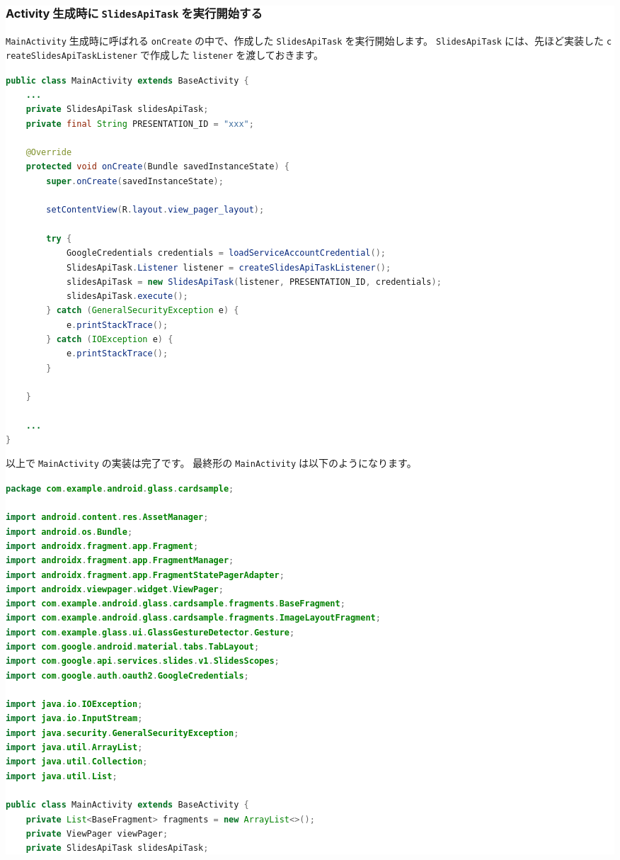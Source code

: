 
### Activity 生成時に `SlidesApiTask` を実行開始する

`MainActivity` 生成時に呼ばれる `onCreate` の中で、作成した `SlidesApiTask` を実行開始します。
`SlidesApiTask` には、先ほど実装した `createSlidesApiTaskListener` で作成した `listener` を渡しておきます。

```Java
public class MainActivity extends BaseActivity {
    ...
    private SlidesApiTask slidesApiTask;
    private final String PRESENTATION_ID = "xxx";

    @Override
    protected void onCreate(Bundle savedInstanceState) {
        super.onCreate(savedInstanceState);

        setContentView(R.layout.view_pager_layout);

        try {
            GoogleCredentials credentials = loadServiceAccountCredential();
            SlidesApiTask.Listener listener = createSlidesApiTaskListener();
            slidesApiTask = new SlidesApiTask(listener, PRESENTATION_ID, credentials);
            slidesApiTask.execute();
        } catch (GeneralSecurityException e) {
            e.printStackTrace();
        } catch (IOException e) {
            e.printStackTrace();
        }

    }

    ...
}
```

以上で `MainActivity` の実装は完了です。
最終形の `MainActivity` は以下のようになります。

```Java
package com.example.android.glass.cardsample;

import android.content.res.AssetManager;
import android.os.Bundle;
import androidx.fragment.app.Fragment;
import androidx.fragment.app.FragmentManager;
import androidx.fragment.app.FragmentStatePagerAdapter;
import androidx.viewpager.widget.ViewPager;
import com.example.android.glass.cardsample.fragments.BaseFragment;
import com.example.android.glass.cardsample.fragments.ImageLayoutFragment;
import com.example.glass.ui.GlassGestureDetector.Gesture;
import com.google.android.material.tabs.TabLayout;
import com.google.api.services.slides.v1.SlidesScopes;
import com.google.auth.oauth2.GoogleCredentials;

import java.io.IOException;
import java.io.InputStream;
import java.security.GeneralSecurityException;
import java.util.ArrayList;
import java.util.Collection;
import java.util.List;

public class MainActivity extends BaseActivity {
    private List<BaseFragment> fragments = new ArrayList<>();
    private ViewPager viewPager;
    private SlidesApiTask slidesApiTask;

```